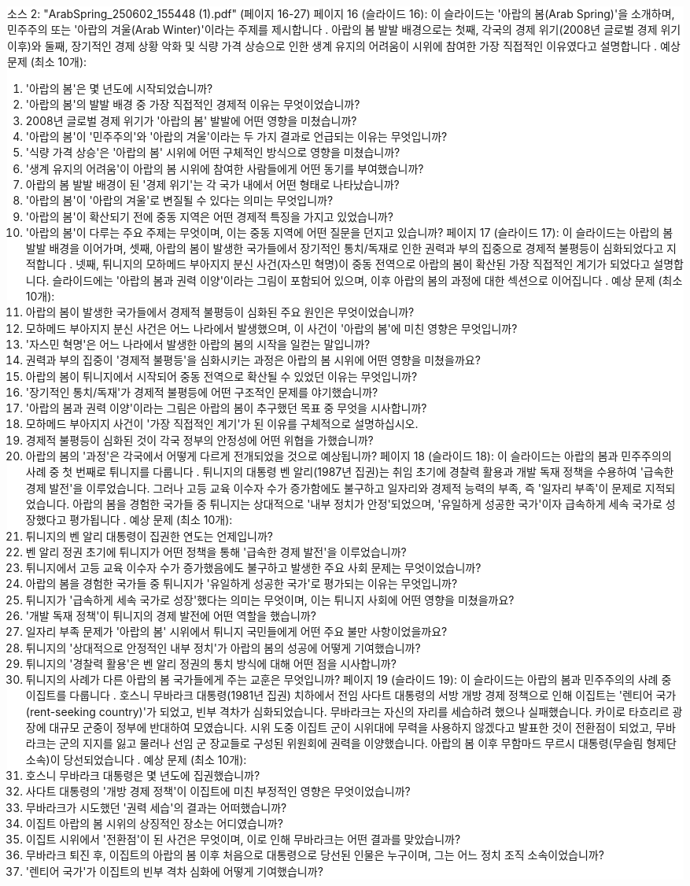 

소스 2: "ArabSpring_250602_155448 (1).pdf" (페이지 16-27)
페이지 16 (슬라이드 16): 이 슬라이드는 '아랍의 봄(Arab Spring)'을 소개하며, 민주주의 또는 '아랍의 겨울(Arab Winter)'이라는 주제를 제시합니다
. 아랍의 봄 발발 배경으로는 첫째, 각국의 경제 위기(2008년 글로벌 경제 위기 이후)와 둘째, 장기적인 경제 상황 악화 및 식량 가격 상승으로 인한 생계 유지의 어려움이 시위에 참여한 가장 직접적인 이유였다고 설명합니다
.
예상 문제 (최소 10개):

1.  '아랍의 봄'은 몇 년도에 시작되었습니까?
2.  '아랍의 봄'의 발발 배경 중 가장 직접적인 경제적 이유는 무엇이었습니까?
3.  2008년 글로벌 경제 위기가 '아랍의 봄' 발발에 어떤 영향을 미쳤습니까?
4.  '아랍의 봄'이 '민주주의'와 '아랍의 겨울'이라는 두 가지 결과로 언급되는 이유는 무엇입니까?
5.  '식량 가격 상승'은 '아랍의 봄' 시위에 어떤 구체적인 방식으로 영향을 미쳤습니까?
6.  '생계 유지의 어려움'이 아랍의 봄 시위에 참여한 사람들에게 어떤 동기를 부여했습니까?
7.  아랍의 봄 발발 배경이 된 '경제 위기'는 각 국가 내에서 어떤 형태로 나타났습니까?
8.  '아랍의 봄'이 '아랍의 겨울'로 변질될 수 있다는 의미는 무엇입니까?
9.  '아랍의 봄'이 확산되기 전에 중동 지역은 어떤 경제적 특징을 가지고 있었습니까?
10. '아랍의 봄'이 다루는 주요 주제는 무엇이며, 이는 중동 지역에 어떤 질문을 던지고 있습니까?
    페이지 17 (슬라이드 17): 이 슬라이드는 아랍의 봄 발발 배경을 이어가며, 셋째, 아랍의 봄이 발생한 국가들에서 장기적인 통치/독재로 인한 권력과 부의 집중으로 경제적 불평등이 심화되었다고 지적합니다
    . 넷째, 튀니지의 모하메드 부아지지 분신 사건(자스민 혁명)이 중동 전역으로 아랍의 봄이 확산된 가장 직접적인 계기가 되었다고 설명합니다. 슬라이드에는 '아랍의 봄과 권력 이양'이라는 그림이 포함되어 있으며, 이후 아랍의 봄의 과정에 대한 섹션으로 이어집니다
    .
    예상 문제 (최소 10개):
11. 아랍의 봄이 발생한 국가들에서 경제적 불평등이 심화된 주요 원인은 무엇이었습니까?
12. 모하메드 부아지지 분신 사건은 어느 나라에서 발생했으며, 이 사건이 '아랍의 봄'에 미친 영향은 무엇입니까?
13. '자스민 혁명'은 어느 나라에서 발생한 아랍의 봄의 시작을 일컫는 말입니까?
14. 권력과 부의 집중이 '경제적 불평등'을 심화시키는 과정은 아랍의 봄 시위에 어떤 영향을 미쳤을까요?
15. 아랍의 봄이 튀니지에서 시작되어 중동 전역으로 확산될 수 있었던 이유는 무엇입니까?
16. '장기적인 통치/독재'가 경제적 불평등에 어떤 구조적인 문제를 야기했습니까?
17. '아랍의 봄과 권력 이양'이라는 그림은 아랍의 봄이 추구했던 목표 중 무엇을 시사합니까?
18. 모하메드 부아지지 사건이 '가장 직접적인 계기'가 된 이유를 구체적으로 설명하십시오.
19. 경제적 불평등이 심화된 것이 각국 정부의 안정성에 어떤 위협을 가했습니까?
20. 아랍의 봄의 '과정'은 각국에서 어떻게 다르게 전개되었을 것으로 예상됩니까?
    페이지 18 (슬라이드 18): 이 슬라이드는 아랍의 봄과 민주주의의 사례 중 첫 번째로 튀니지를 다룹니다
    . 튀니지의 대통령 벤 알리(1987년 집권)는 취임 초기에 경찰력 활용과 개발 독재 정책을 수용하여 '급속한 경제 발전'을 이루었습니다. 그러나 고등 교육 이수자 수가 증가함에도 불구하고 일자리와 경제적 능력의 부족, 즉 '일자리 부족'이 문제로 지적되었습니다. 아랍의 봄을 경험한 국가들 중 튀니지는 상대적으로 '내부 정치가 안정'되었으며, '유일하게 성공한 국가'이자 급속하게 세속 국가로 성장했다고 평가됩니다
    .
    예상 문제 (최소 10개):
21. 튀니지의 벤 알리 대통령이 집권한 연도는 언제입니까?
22. 벤 알리 정권 초기에 튀니지가 어떤 정책을 통해 '급속한 경제 발전'을 이루었습니까?
23. 튀니지에서 고등 교육 이수자 수가 증가했음에도 불구하고 발생한 주요 사회 문제는 무엇이었습니까?
24. 아랍의 봄을 경험한 국가들 중 튀니지가 '유일하게 성공한 국가'로 평가되는 이유는 무엇입니까?
25. 튀니지가 '급속하게 세속 국가로 성장'했다는 의미는 무엇이며, 이는 튀니지 사회에 어떤 영향을 미쳤을까요?
26. '개발 독재 정책'이 튀니지의 경제 발전에 어떤 역할을 했습니까?
27. 일자리 부족 문제가 '아랍의 봄' 시위에서 튀니지 국민들에게 어떤 주요 불만 사항이었을까요?
28. 튀니지의 '상대적으로 안정적인 내부 정치'가 아랍의 봄의 성공에 어떻게 기여했습니까?
29. 튀니지의 '경찰력 활용'은 벤 알리 정권의 통치 방식에 대해 어떤 점을 시사합니까?
30. 튀니지의 사례가 다른 아랍의 봄 국가들에게 주는 교훈은 무엇입니까?
    페이지 19 (슬라이드 19): 이 슬라이드는 아랍의 봄과 민주주의의 사례 중 이집트를 다룹니다
    . 호스니 무바라크 대통령(1981년 집권) 치하에서 전임 사다트 대통령의 서방 개방 경제 정책으로 인해 이집트는 '렌티어 국가(rent-seeking country)'가 되었고, 빈부 격차가 심화되었습니다. 무바라크는 자신의 자리를 세습하려 했으나 실패했습니다. 카이로 타흐리르 광장에 대규모 군중이 정부에 반대하여 모였습니다. 시위 도중 이집트 군이 시위대에 무력을 사용하지 않겠다고 발표한 것이 전환점이 되었고, 무바라크는 군의 지지를 잃고 물러나 선임 군 장교들로 구성된 위원회에 권력을 이양했습니다. 아랍의 봄 이후 무함마드 무르시 대통령(무슬림 형제단 소속)이 당선되었습니다
    .
    예상 문제 (최소 10개):
31. 호스니 무바라크 대통령은 몇 년도에 집권했습니까?
32. 사다트 대통령의 '개방 경제 정책'이 이집트에 미친 부정적인 영향은 무엇이었습니까?
33. 무바라크가 시도했던 '권력 세습'의 결과는 어떠했습니까?
34. 이집트 아랍의 봄 시위의 상징적인 장소는 어디였습니까?
35. 이집트 시위에서 '전환점'이 된 사건은 무엇이며, 이로 인해 무바라크는 어떤 결과를 맞았습니까?
36. 무바라크 퇴진 후, 이집트의 아랍의 봄 이후 처음으로 대통령으로 당선된 인물은 누구이며, 그는 어느 정치 조직 소속이었습니까?
37. '렌티어 국가'가 이집트의 빈부 격차 심화에 어떻게 기여했습니까?